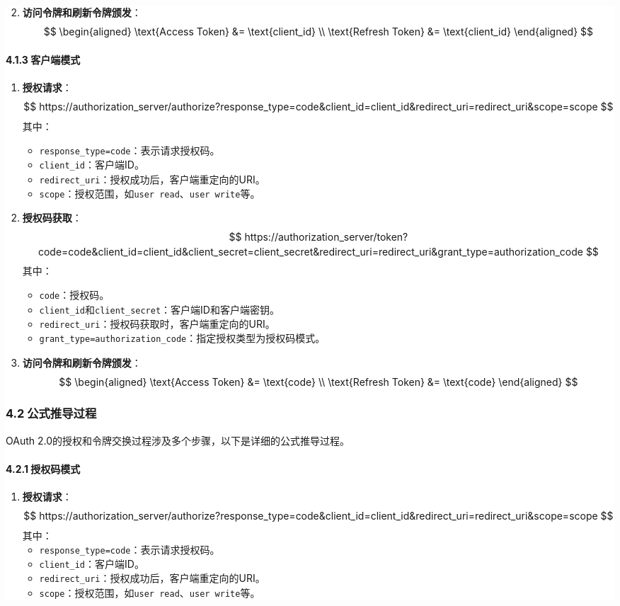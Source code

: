 2. **访问令牌和刷新令牌颁发**：
   $$
   \begin{aligned}
   \text{Access Token} &= \text{client_id} \\
   \text{Refresh Token} &= \text{client_id}
   \end{aligned}
   $$

#### 4.1.3 客户端模式

1. **授权请求**：
   $$
   https://authorization_server/authorize?response_type=code&client_id=client_id&redirect_uri=redirect_uri&scope=scope
   $$
   其中：
   - `response_type=code`：表示请求授权码。
   - `client_id`：客户端ID。
   - `redirect_uri`：授权成功后，客户端重定向的URI。
   - `scope`：授权范围，如`user read`、`user write`等。

2. **授权码获取**：
   $$
   https://authorization_server/token?code=code&client_id=client_id&client_secret=client_secret&redirect_uri=redirect_uri&grant_type=authorization_code
   $$
   其中：
   - `code`：授权码。
   - `client_id`和`client_secret`：客户端ID和客户端密钥。
   - `redirect_uri`：授权码获取时，客户端重定向的URI。
   - `grant_type=authorization_code`：指定授权类型为授权码模式。

3. **访问令牌和刷新令牌颁发**：
   $$
   \begin{aligned}
   \text{Access Token} &= \text{code} \\
   \text{Refresh Token} &= \text{code}
   \end{aligned}
   $$

### 4.2 公式推导过程

OAuth 2.0的授权和令牌交换过程涉及多个步骤，以下是详细的公式推导过程。

#### 4.2.1 授权码模式

1. **授权请求**：
   $$
   https://authorization_server/authorize?response_type=code&client_id=client_id&redirect_uri=redirect_uri&scope=scope
   $$
   其中：
   - `response_type=code`：表示请求授权码。
   - `client_id`：客户端ID。
   - `redirect_uri`：授权成功后，客户端重定向的URI。
   - `scope`：授权范围，如`user read`、`user write`等。
